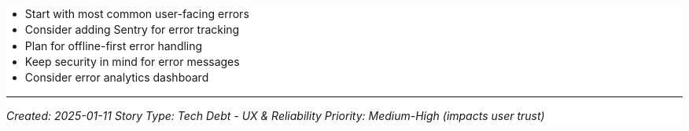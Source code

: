 - Start with most common user-facing errors
- Consider adding Sentry for error tracking
- Plan for offline-first error handling
- Keep security in mind for error messages
- Consider error analytics dashboard

---

*Created: 2025-01-11*
*Story Type: Tech Debt - UX & Reliability*
*Priority: Medium-High (impacts user trust)*
